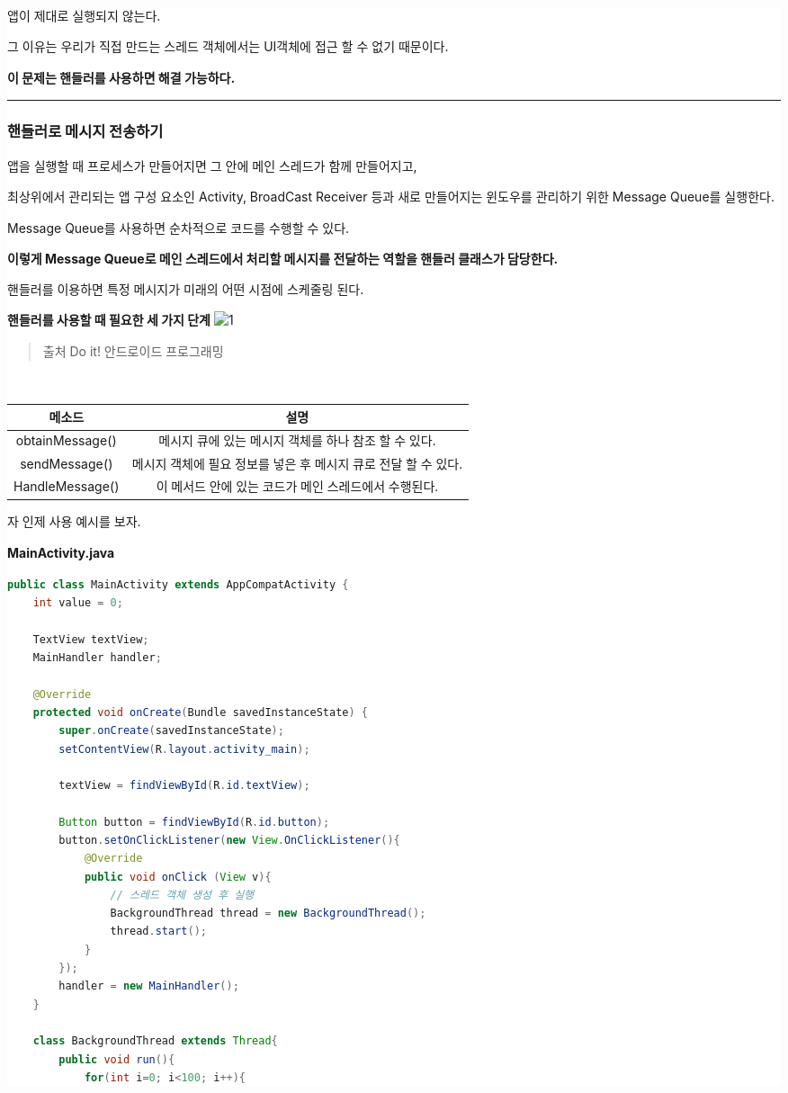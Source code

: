 앱이 제대로 실행되지 않는다. 

그 이유는 우리가 직접 만드는 스레드 객체에서는 UI객체에 접근 할 수 없기 때문이다.

**이 문제는 핸들러를 사용하면 해결 가능하다.**

--- 

### 핸들러로 메시지 전송하기 

앱을 실행할 때 프로세스가 만들어지면 그 안에 메인 스레드가 함께 만들어지고,

최상위에서 관리되는 앱 구성 요소인 Activity, BroadCast Receiver 등과 새로 만들어지는 윈도우를 관리하기 위한 Message Queue를 실행한다.

Message Queue를 사용하면 순차적으로 코드를 수행할 수 있다.

**이렇게 Message Queue로 메인 스레드에서 처리할 메시지를 전달하는 역할을 핸들러 클래스가 담당한다.**

핸들러를 이용하면 특정 메시지가 미래의 어떤 시점에 스케줄링 된다.


**핸들러를 사용할 때 필요한 세 가지 단계**
![1](https://user-images.githubusercontent.com/54762273/150152204-51f34ebb-95fb-4174-b5c6-8889bf5feb95.PNG)

> 출처 Do it! 안드로이드 프로그래밍 

<br>

| 메소드 | 설명 |
|:--:|:--:|
|obtainMessage() | 메시지 큐에 있는 메시지 객체를 하나 참조 할 수 있다. |
|sendMessage()| 메시지 객체에 필요 정보를 넣은 후 메시지 큐로 전달 할 수 있다.|
|HandleMessage()| 이 메서드 안에 있는 코드가 메인 스레드에서 수행된다.|

자 인제 사용 예시를 보자.
<br>

**MainActivity.java**

```java
public class MainActivity extends AppCompatActivity {
    int value = 0;

    TextView textView;
    MainHandler handler;

    @Override
    protected void onCreate(Bundle savedInstanceState) {
        super.onCreate(savedInstanceState);
        setContentView(R.layout.activity_main);

        textView = findViewById(R.id.textView);

        Button button = findViewById(R.id.button);
        button.setOnClickListener(new View.OnClickListener(){
            @Override
            public void onClick (View v){
                // 스레드 객체 생성 후 실행
                BackgroundThread thread = new BackgroundThread();
                thread.start();
            }
        });
        handler = new MainHandler();
    }

    class BackgroundThread extends Thread{
        public void run(){
            for(int i=0; i<100; i++){
```